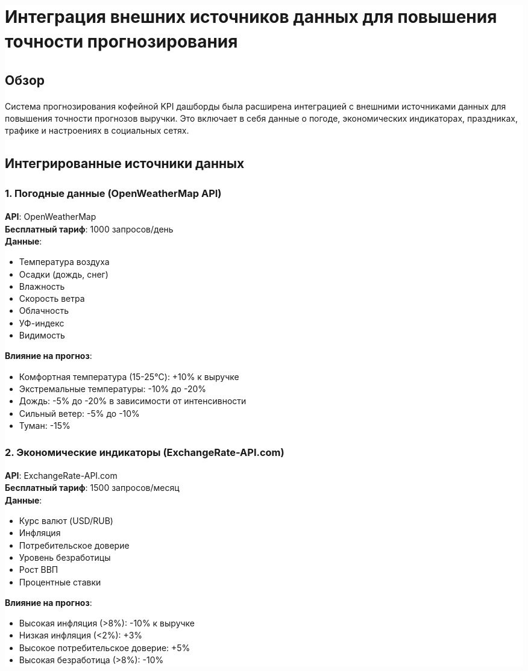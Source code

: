 # Интеграция внешних источников данных для повышения точности прогнозирования

## Обзор

Система прогнозирования кофейной KPI дашборды была расширена интеграцией с внешними источниками данных для повышения точности прогнозов выручки. Это включает в себя данные о погоде, экономических индикаторах, праздниках, трафике и настроениях в социальных сетях.

## Интегрированные источники данных

### 1. Погодные данные (OpenWeatherMap API)

**API**: OpenWeatherMap  
**Бесплатный тариф**: 1000 запросов/день  
**Данные**:

- Температура воздуха
- Осадки (дождь, снег)
- Влажность
- Скорость ветра
- Облачность
- УФ-индекс
- Видимость

**Влияние на прогноз**:

- Комфортная температура (15-25°C): +10% к выручке
- Экстремальные температуры: -10% до -20%
- Дождь: -5% до -20% в зависимости от интенсивности
- Сильный ветер: -5% до -10%
- Туман: -15%

### 2. Экономические индикаторы (ExchangeRate-API.com)

**API**: ExchangeRate-API.com  
**Бесплатный тариф**: 1500 запросов/месяц  
**Данные**:

- Курс валют (USD/RUB)
- Инфляция
- Потребительское доверие
- Уровень безработицы
- Рост ВВП
- Процентные ставки

**Влияние на прогноз**:

- Высокая инфляция (>8%): -10% к выручке
- Низкая инфляция (<2%): +3%
- Высокое потребительское доверие: +5%
- Высокая безработица (>8%): -10%
